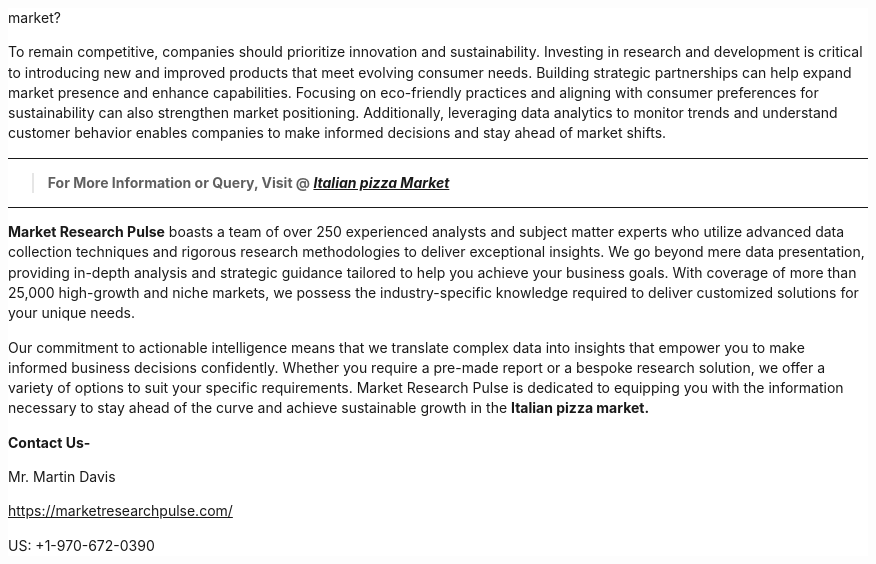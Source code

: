 market?</strong></p><p>To remain competitive, companies should prioritize innovation and sustainability. Investing in research and development is critical to introducing new and improved products that meet evolving consumer needs. Building strategic partnerships can help expand market presence and enhance capabilities. Focusing on eco-friendly practices and aligning with consumer preferences for sustainability can also strengthen market positioning. Additionally, leveraging data analytics to monitor trends and understand customer behavior enables companies to make informed decisions and stay ahead of market shifts.</p><hr /><blockquote><p><strong>For More Information or Query, Visit @&nbsp;<em><a href="https://marketresearchpulse.com/report/28969/italian-pizza-market?utm_source=Linkedin&utm_medium=091">Italian pizza Market</a></em></strong></p></blockquote><hr /><p><strong>Market Research Pulse</strong> boasts a team of over 250 experienced analysts and subject matter experts who utilize advanced data collection techniques and rigorous research methodologies to deliver exceptional insights. We go beyond mere data presentation, providing in-depth analysis and strategic guidance tailored to help you achieve your business goals. With coverage of more than 25,000 high-growth and niche markets, we possess the industry-specific knowledge required to deliver customized solutions for your unique needs.</p><p>Our commitment to actionable intelligence means that we translate complex data into insights that empower you to make informed business decisions confidently. Whether you require a pre-made report or a bespoke research solution, we offer a variety of options to suit your specific requirements. Market Research Pulse is dedicated to equipping you with the information necessary to stay ahead of the curve and achieve sustainable growth in the <strong>Italian pizza market.</strong></p><p><strong>Contact Us-</strong></p><p>Mr. Martin Davis</p><p>https://marketresearchpulse.com/</p><p>US: +1-970-672-0390</p>
